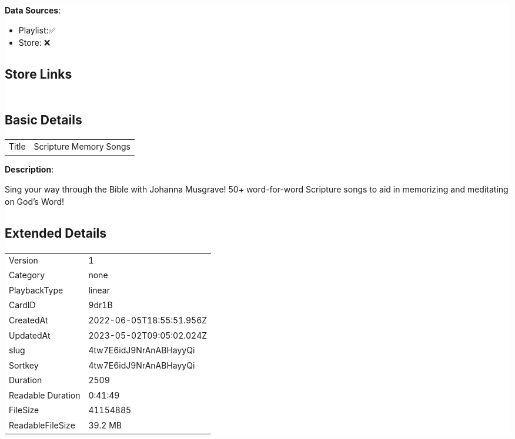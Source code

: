 **Data Sources**: 

- Playlist:✅
- Store: ❌


## Store Links

|  |  |
| - | - |


## Basic Details

|  |  |
| - | - |
| Title | Scripture Memory Songs |

**Description**:

Sing your way through the Bible with Johanna Musgrave! 50+ word-for-word Scripture songs to aid in memorizing and meditating on God’s Word!


## Extended Details

|  |  |
| - | - |
| Version | 1 |
| Category | none |
| PlaybackType | linear |
| CardID | 9dr1B |
| CreatedAt | 2022-06-05T18:55:51.956Z |
| UpdatedAt | 2023-05-02T09:05:02.024Z |
| slug | 4tw7E6idJ9NrAnABHayyQi |
| Sortkey | 4tw7E6idJ9NrAnABHayyQi |
| Duration | 2509 |
| Readable Duration | 0:41:49 |
| FileSize | 41154885 |
| ReadableFileSize | 39.2 MB |
